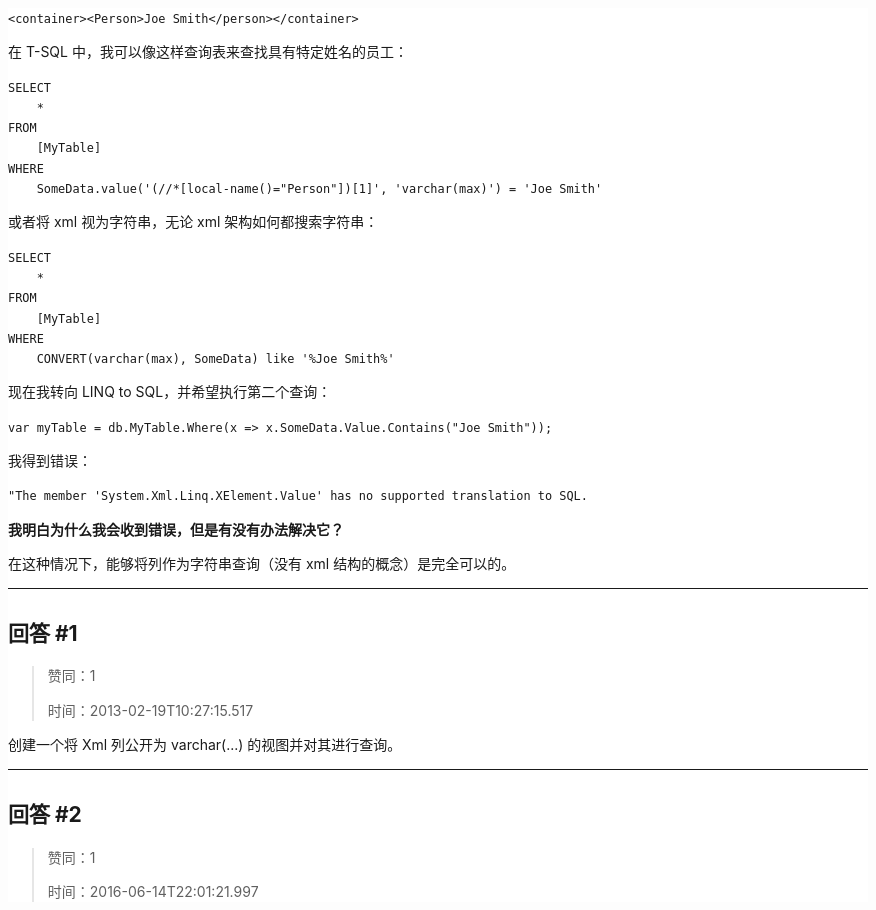 ```
<container><Person>Joe Smith</person></container> 
```

在 T-SQL 中，我可以像这样查询表来查找具有特定姓名的员工：

```
SELECT 
    *
FROM
    [MyTable]
WHERE 
    SomeData.value('(//*[local-name()="Person"])[1]', 'varchar(max)') = 'Joe Smith' 
```

或者将 xml 视为字符串，无论 xml 架构如何都搜索字符串：

```
SELECT 
    *
FROM
    [MyTable]
WHERE 
    CONVERT(varchar(max), SomeData) like '%Joe Smith%' 
```

现在我转向 LINQ to SQL，并希望执行第二个查询：

```
var myTable = db.MyTable.Where(x => x.SomeData.Value.Contains("Joe Smith")); 
```

我得到错误：

```
"The member 'System.Xml.Linq.XElement.Value' has no supported translation to SQL. 
```

**我明白为什么我会收到错误，但是有没有办法解决它？**

在这种情况下，能够将列作为字符串查询（没有 xml 结构的概念）是完全可以的。

* * *

## 回答 #1

> 赞同：1
> 
> 时间：2013-02-19T10:27:15.517

创建一个将 Xml 列公开为 varchar(...) 的视图并对其进行查询。

* * *

## 回答 #2

> 赞同：1
> 
> 时间：2016-06-14T22:01:21.997
